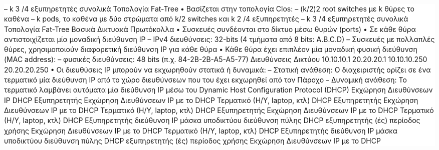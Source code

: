 – k
3
/4 εξυπηρετητές συνολικά
Τοπολογία Fat-Tree
• Βασίζεται στην τοπολογία Clos:
– (k/2)2 root switches με k θύρες το καθένα
– k pods, το καθένα με δύο στρώματα από k/2 switches και k
2
/4 
εξυπηρετητές
– k
3
/4 εξυπηρετητές συνολικά
Τοπολογία Fat-Tree
Βασικά Δικτυακά Πρωτόκολλα
• Συσκευές συνδέονται στο δίκτυο μέσω θυρών (ports)
• Σε κάθε θύρα αντιστοιχίζεται μία μοναδική διεύθυνση IP
– IPv4 διευθύνσεις: 32-bits (4 τμήματα από 8 bits: A.B.C.D) 
– Συσκευές με πολλαπλές θύρες, χρησιμοποιούν διαφορετική διεύθυνση 
IP για κάθε θύρα
• Κάθε θύρα έχει επιπλέον μία μοναδική φυσική διεύθυνση (MAC 
address):
– φυσικές διευθύνσεις: 48 bits (π.χ. 84-2B-2B-A5-A5-77) 
Διευθύνσεις Δικτύου
10.10.10.1 20.20.20.1
10.10.10.250 20.20.20.250
• Οι διευθύσεις IP μπορούν να εκχωρηθούν στατικά ή δυναμικά:
– Στατική ανάθεση: Ο διαχειριστής ορίζει σε ένα τερματικό μία διεύθυνση 
IP από το χώρο διευθύνσεων που του έχει εκχωρηθεί από τον Πάροχο
– Δυναμική ανάθεση: Το τερματικό λαμβάνει αυτόματα μία διεύθυνση IP 
μέσω του Dynamic Host Configuration Protocol (DHCP) 
Εκχώρηση Διευθύνσεων IP
DHCP Εξυπηρετητής
Εκχώρηση Διευθύνσεων IP με το DHCP
Τερματικό 
(Η/Υ, laptop, κτλ)
DHCP 
Εξυπηρετητής
Εκχώρηση Διευθύνσεων IP με το DHCP
Τερματικό 
(Η/Υ, laptop, κτλ)
DHCP 
Εξυπηρετητής
Εκχώρηση Διευθύνσεων IP με το DHCP
Τερματικό 
(Η/Υ, laptop, κτλ)
DHCP 
Εξυπηρετητής
διεύθυνση IP
μάσκα υποδικτύου
διεύθυνση πύλης
DHCP εξυπηρετητής (ές)
περίοδος χρήσης
Εκχώρηση Διευθύνσεων IP με το DHCP
Τερματικό 
(Η/Υ, laptop, κτλ)
DHCP 
Εξυπηρετητής
διεύθυνση IP
μάσκα υποδικτύου
διεύθυνση πύλης
DHCP εξυπηρετητής (ές)
περίοδος χρήσης
Εκχώρηση Διευθύνσεων IP με το DHCP